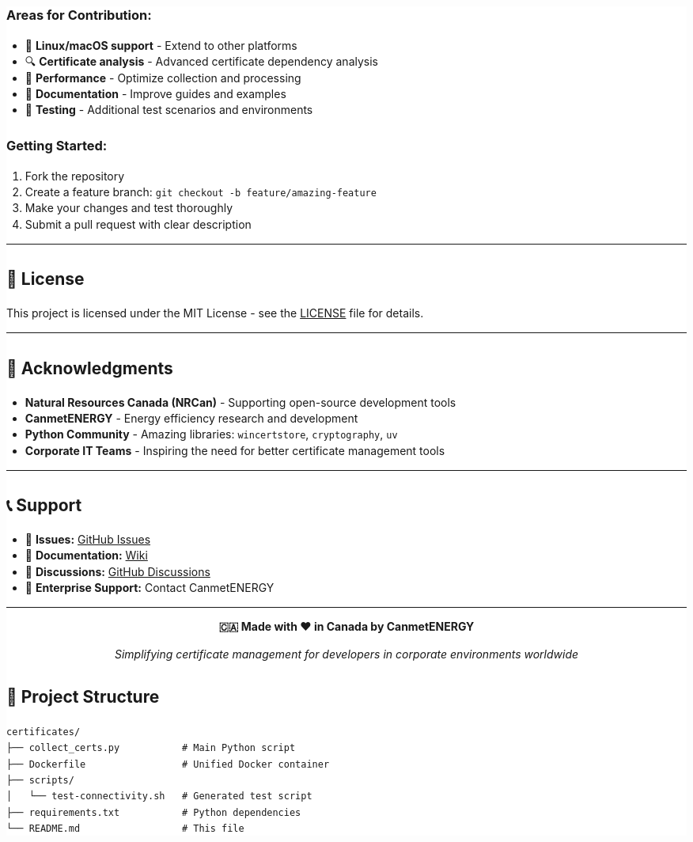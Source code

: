 ### **Areas for Contribution:**
- 🐧 **Linux/macOS support** - Extend to other platforms
- 🔍 **Certificate analysis** - Advanced certificate dependency analysis
- 🚀 **Performance** - Optimize collection and processing
- 📖 **Documentation** - Improve guides and examples
- 🧪 **Testing** - Additional test scenarios and environments

### **Getting Started:**
1. Fork the repository
2. Create a feature branch: `git checkout -b feature/amazing-feature`
3. Make your changes and test thoroughly
4. Submit a pull request with clear description

---

## 📄 **License**

This project is licensed under the MIT License - see the [LICENSE](LICENSE) file for details.

---

## 🙏 **Acknowledgments**

- **Natural Resources Canada (NRCan)** - Supporting open-source development tools
- **CanmetENERGY** - Energy efficiency research and development
- **Python Community** - Amazing libraries: `wincertstore`, `cryptography`, `uv`
- **Corporate IT Teams** - Inspiring the need for better certificate management tools

---

## 📞 **Support**

- 🐛 **Issues:** [GitHub Issues](../../issues)
- 📖 **Documentation:** [Wiki](../../wiki)
- 💬 **Discussions:** [GitHub Discussions](../../discussions)
- 🏢 **Enterprise Support:** Contact CanmetENERGY

---

<div align="center">

**🇨🇦 Made with ❤️ in Canada by CanmetENERGY**

*Simplifying certificate management for developers in corporate environments worldwide*

</div>

## 📁 Project Structure

```
certificates/
├── collect_certs.py           # Main Python script
├── Dockerfile                 # Unified Docker container
├── scripts/
│   └── test-connectivity.sh   # Generated test script
├── requirements.txt           # Python dependencies
└── README.md                  # This file
```
